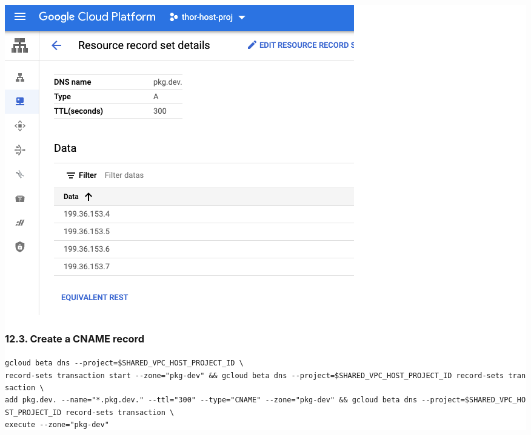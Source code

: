 ![dns-5](../00-images/02a-22-dns.png)


### 12.3. Create a CNAME record


```
gcloud beta dns --project=$SHARED_VPC_HOST_PROJECT_ID \
record-sets transaction start --zone="pkg-dev" && gcloud beta dns --project=$SHARED_VPC_HOST_PROJECT_ID record-sets transaction \
add pkg.dev. --name="*.pkg.dev." --ttl="300" --type="CNAME" --zone="pkg-dev" && gcloud beta dns --project=$SHARED_VPC_HOST_PROJECT_ID record-sets transaction \
execute --zone="pkg-dev"
```